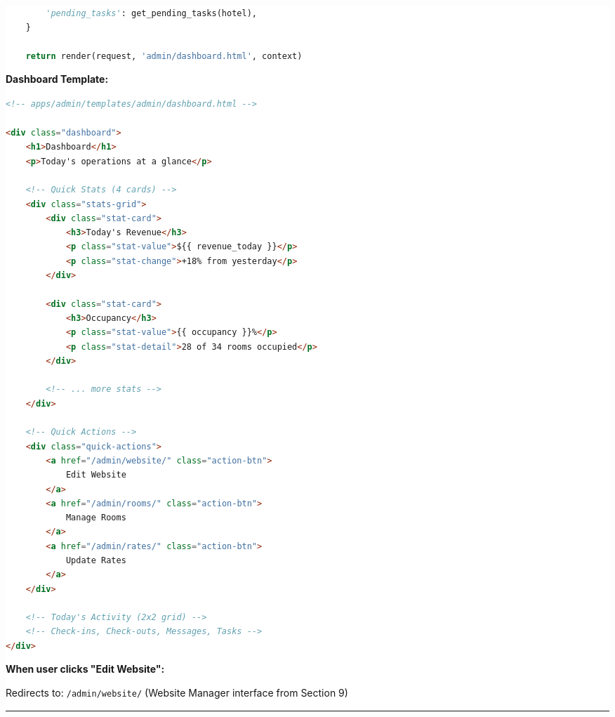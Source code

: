 ```python
        'pending_tasks': get_pending_tasks(hotel),
    }

    return render(request, 'admin/dashboard.html', context)
```

**Dashboard Template:**

```html
<!-- apps/admin/templates/admin/dashboard.html -->

<div class="dashboard">
    <h1>Dashboard</h1>
    <p>Today's operations at a glance</p>

    <!-- Quick Stats (4 cards) -->
    <div class="stats-grid">
        <div class="stat-card">
            <h3>Today's Revenue</h3>
            <p class="stat-value">${{ revenue_today }}</p>
            <p class="stat-change">+18% from yesterday</p>
        </div>

        <div class="stat-card">
            <h3>Occupancy</h3>
            <p class="stat-value">{{ occupancy }}%</p>
            <p class="stat-detail">28 of 34 rooms occupied</p>
        </div>

        <!-- ... more stats -->
    </div>

    <!-- Quick Actions -->
    <div class="quick-actions">
        <a href="/admin/website/" class="action-btn">
            Edit Website
        </a>
        <a href="/admin/rooms/" class="action-btn">
            Manage Rooms
        </a>
        <a href="/admin/rates/" class="action-btn">
            Update Rates
        </a>
    </div>

    <!-- Today's Activity (2x2 grid) -->
    <!-- Check-ins, Check-outs, Messages, Tasks -->
</div>
```

**When user clicks "Edit Website":**

Redirects to: `/admin/website/` (Website Manager interface from Section 9)

---